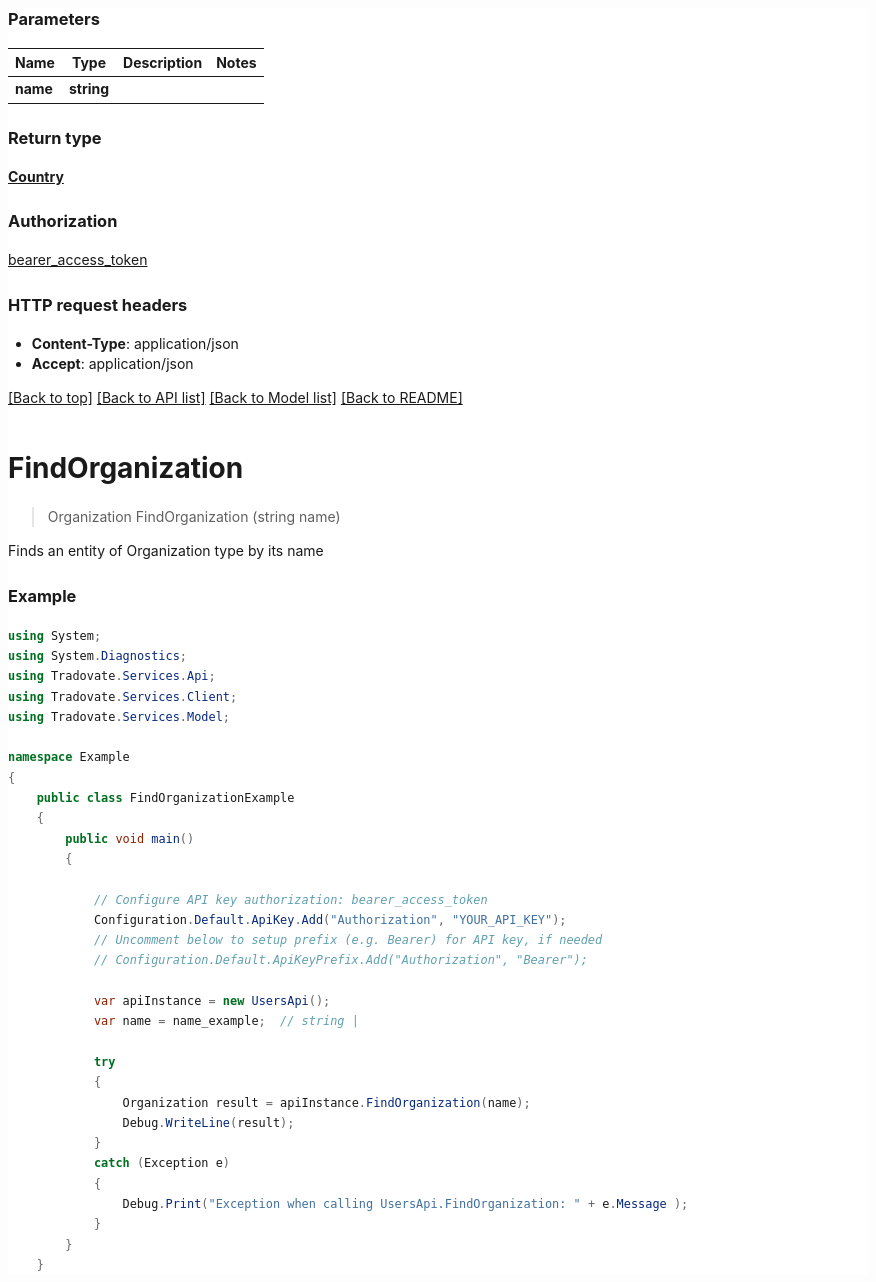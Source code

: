 ### Parameters

Name | Type | Description  | Notes
------------- | ------------- | ------------- | -------------
 **name** | **string**|  | 

### Return type

[**Country**](Country.md)

### Authorization

[bearer_access_token](../README.md#bearer_access_token)

### HTTP request headers

 - **Content-Type**: application/json
 - **Accept**: application/json

[[Back to top]](#) [[Back to API list]](../README.md#documentation-for-api-endpoints) [[Back to Model list]](../README.md#documentation-for-models) [[Back to README]](../README.md)

<a name="findorganization"></a>
# **FindOrganization**
> Organization FindOrganization (string name)



Finds an entity of Organization type by its name

### Example
```csharp
using System;
using System.Diagnostics;
using Tradovate.Services.Api;
using Tradovate.Services.Client;
using Tradovate.Services.Model;

namespace Example
{
    public class FindOrganizationExample
    {
        public void main()
        {
            
            // Configure API key authorization: bearer_access_token
            Configuration.Default.ApiKey.Add("Authorization", "YOUR_API_KEY");
            // Uncomment below to setup prefix (e.g. Bearer) for API key, if needed
            // Configuration.Default.ApiKeyPrefix.Add("Authorization", "Bearer");

            var apiInstance = new UsersApi();
            var name = name_example;  // string | 

            try
            {
                Organization result = apiInstance.FindOrganization(name);
                Debug.WriteLine(result);
            }
            catch (Exception e)
            {
                Debug.Print("Exception when calling UsersApi.FindOrganization: " + e.Message );
            }
        }
    }
```